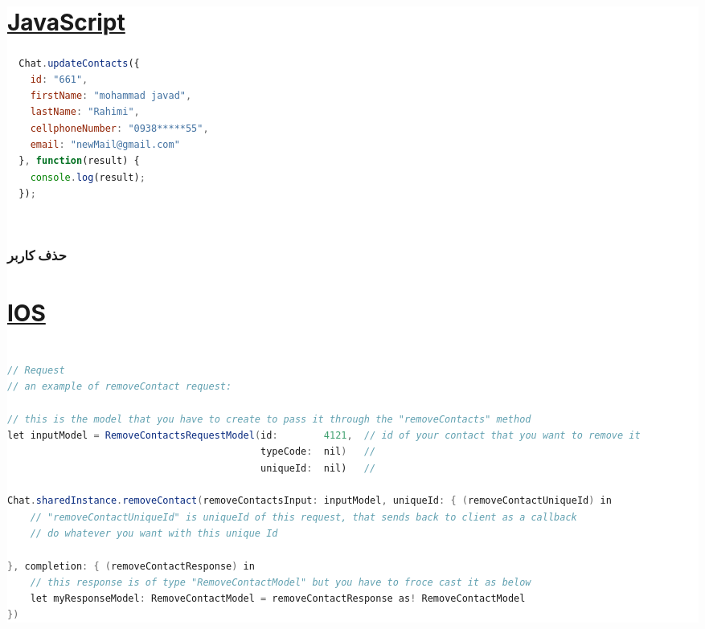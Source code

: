 # [JavaScript](#tab/javascript)

``` javascript
  Chat.updateContacts({
    id: "661",
    firstName: "mohammad javad",
    lastName: "Rahimi",
    cellphoneNumber: "0938*****55",
    email: "newMail@gmail.com"
  }, function(result) {
    console.log(result);
  });

```

<div class="tab-end">
</div>

<br/>

### حذف کاربر


<div class="tab-start">
</div>



# [IOS](#tab/ios)

``` java

// Request
// an example of removeContact request:

// this is the model that you have to create to pass it through the "removeContacts" method
let inputModel = RemoveContactsRequestModel(id:        4121,  // id of your contact that you want to remove it
                                            typeCode:  nil)   // 
                                            uniqueId:  nil)   // 

Chat.sharedInstance.removeContact(removeContactsInput: inputModel, uniqueId: { (removeContactUniqueId) in
	// "removeContactUniqueId" is uniqueId of this request, that sends back to client as a callback
	// do whatever you want with this unique Id

}, completion: { (removeContactResponse) in
	// this response is of type "RemoveContactModel" but you have to froce cast it as below
	let myResponseModel: RemoveContactModel = removeContactResponse as! RemoveContactModel
})

```
